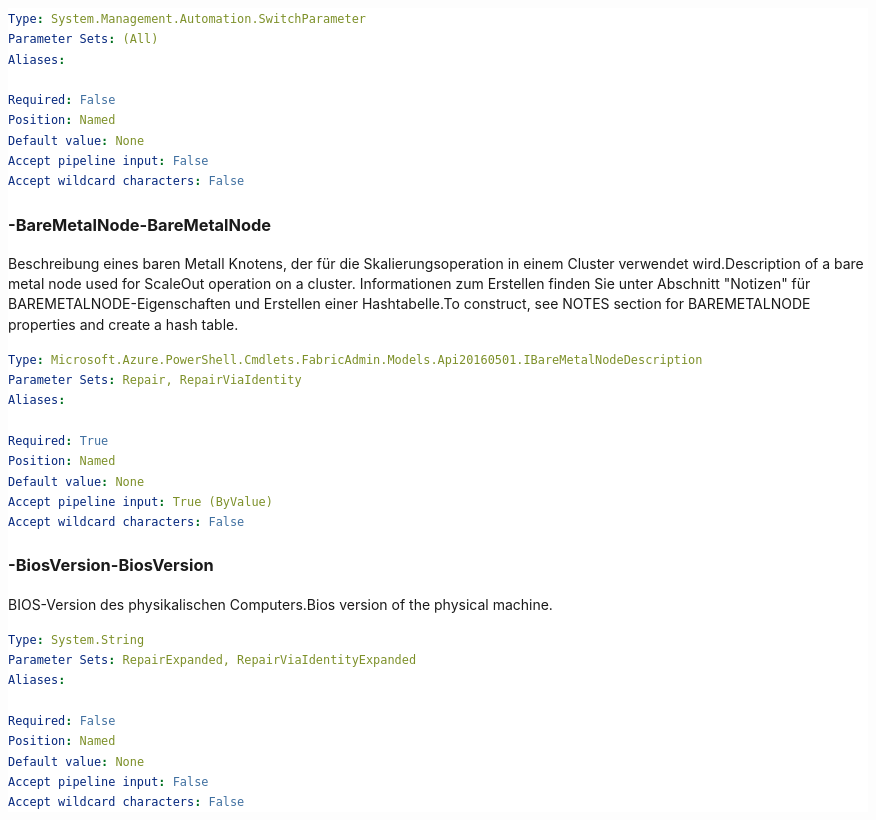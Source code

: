 ```yaml
Type: System.Management.Automation.SwitchParameter
Parameter Sets: (All)
Aliases:

Required: False
Position: Named
Default value: None
Accept pipeline input: False
Accept wildcard characters: False

```

### <span data-ttu-id="9d36f-117">-BareMetalNode</span><span class="sxs-lookup"><span data-stu-id="9d36f-117">-BareMetalNode</span></span>
<span data-ttu-id="9d36f-118">Beschreibung eines baren Metall Knotens, der für die Skalierungsoperation in einem Cluster verwendet wird.</span><span class="sxs-lookup"><span data-stu-id="9d36f-118">Description of a bare metal node used for ScaleOut operation on a cluster.</span></span>
<span data-ttu-id="9d36f-119">Informationen zum Erstellen finden Sie unter Abschnitt "Notizen" für BAREMETALNODE-Eigenschaften und Erstellen einer Hashtabelle.</span><span class="sxs-lookup"><span data-stu-id="9d36f-119">To construct, see NOTES section for BAREMETALNODE properties and create a hash table.</span></span>

```yaml
Type: Microsoft.Azure.PowerShell.Cmdlets.FabricAdmin.Models.Api20160501.IBareMetalNodeDescription
Parameter Sets: Repair, RepairViaIdentity
Aliases:

Required: True
Position: Named
Default value: None
Accept pipeline input: True (ByValue)
Accept wildcard characters: False

```

### <span data-ttu-id="9d36f-120">-BiosVersion</span><span class="sxs-lookup"><span data-stu-id="9d36f-120">-BiosVersion</span></span>
<span data-ttu-id="9d36f-121">BIOS-Version des physikalischen Computers.</span><span class="sxs-lookup"><span data-stu-id="9d36f-121">Bios version of the physical machine.</span></span>

```yaml
Type: System.String
Parameter Sets: RepairExpanded, RepairViaIdentityExpanded
Aliases:

Required: False
Position: Named
Default value: None
Accept pipeline input: False
Accept wildcard characters: False

```
